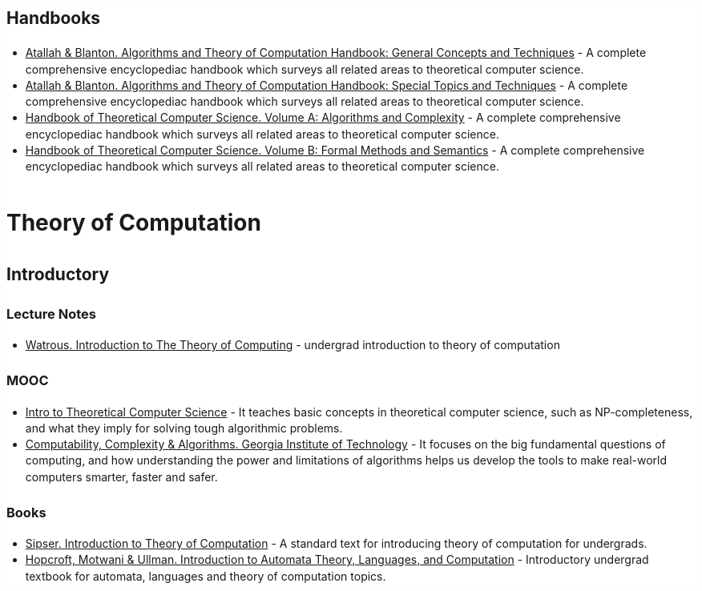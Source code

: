 ## Handbooks<a name=broad_intros_handbooks></a>

*   [Atallah & Blanton. Algorithms and Theory of Computation Handbook: General Concepts and Techniques](https://www.routledge.com/Algorithms-and-Theory-of-Computation-Handbook-Volume-1-General-Concepts/Atallah-Blanton/p/book/9781138113930) - A complete comprehensive encyclopediac handbook which surveys all related areas to theoretical computer science.
*   [Atallah & Blanton. Algorithms and Theory of Computation Handbook: Special Topics and Techniques](https://www.routledge.com/Algorithms-and-Theory-of-Computation-Handbook-Volume-2-Special-Topics/Atallah-Blanton/p/book/9780367384845) - A complete comprehensive encyclopediac handbook which surveys all related areas to theoretical computer science.
*   [Handbook of Theoretical Computer Science. Volume A: Algorithms and Complexity](https://mitpress.mit.edu/books/handbook-theoretical-computer-science-volume) - A complete comprehensive encyclopediac handbook which surveys all related areas to theoretical computer science.
*   [Handbook of Theoretical Computer Science. Volume B: Formal Methods and Semantics](https://mitpress.mit.edu/books/handbook-theoretical-computer-science-2-vol-set) - A complete comprehensive encyclopediac handbook which surveys all related areas to theoretical computer science.

# Theory of Computation<a name=theory_of_computation></a>

## Introductory<a name=theory_of_computation_introductory></a>

### Lecture Notes<a name=theory_of_computation_introductory_lecture_notes></a>

*   [Watrous. Introduction to The Theory of Computing](https://cs.uwaterloo.ca/~watrous/ToC-notes/) - undergrad introduction to theory of computation

### MOOC<a name=theory_of_computation_introductory_mooc></a>

*   [Intro to Theoretical Computer Science](https://www.udacity.com/course/intro-to-theoretical-computer-science--cs313) - It teaches basic concepts in theoretical computer science, such as NP-completeness, and what they imply for solving tough algorithmic problems.
*   [Computability, Complexity & Algorithms. Georgia Institute of Technology](https://www.udacity.com/course/computability-complexity-algorithms--ud061) - It focuses on the big fundamental questions of computing, and how understanding the power and limitations of algorithms helps us develop the tools to make real-world computers smarter, faster and safer.

### Books<a name=theory_of_computation_introductory_books></a>

*   [Sipser. Introduction to Theory of Computation](https://www.cengage.com/c/introduction-to-the-theory-of-computation-3e-sipser/9781133187790/) - A standard text for introducing theory of computation for undergrads.
*   [Hopcroft, Motwani & Ullman. Introduction to Automata Theory, Languages, and Computation](https://www.pearson.com/us/higher-education/program/Hopcroft-Introduction-to-Automata-Theory-Languages-and-Computation-3rd-Edition/PGM64331.html) - Introductory undergrad textbook for automata, languages and theory of computation topics.
